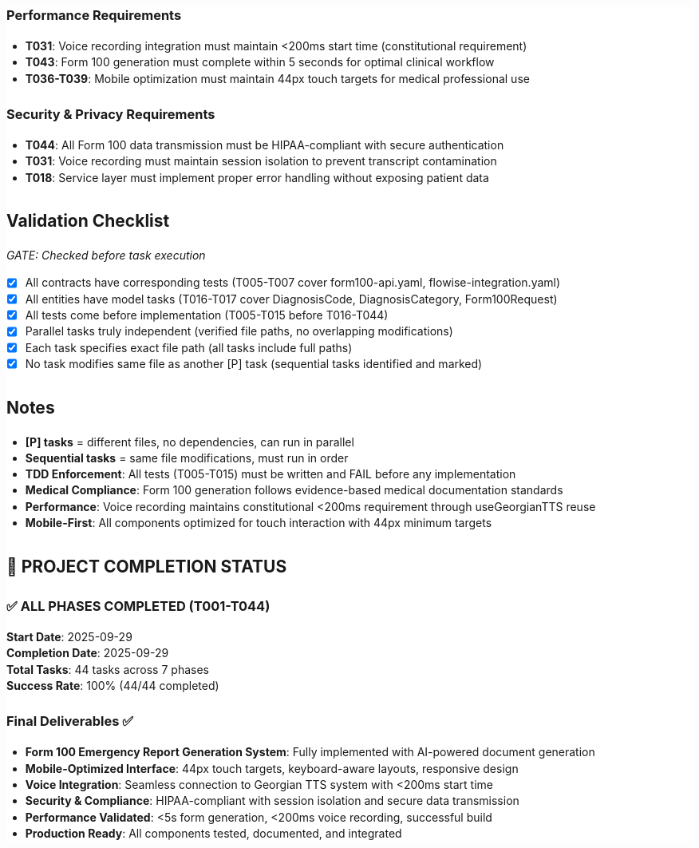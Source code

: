 ### Performance Requirements  
- **T031**: Voice recording integration must maintain <200ms start time (constitutional requirement)
- **T043**: Form 100 generation must complete within 5 seconds for optimal clinical workflow
- **T036-T039**: Mobile optimization must maintain 44px touch targets for medical professional use

### Security & Privacy Requirements
- **T044**: All Form 100 data transmission must be HIPAA-compliant with secure authentication
- **T031**: Voice recording must maintain session isolation to prevent transcript contamination
- **T018**: Service layer must implement proper error handling without exposing patient data

## Validation Checklist
*GATE: Checked before task execution*

- [x] All contracts have corresponding tests (T005-T007 cover form100-api.yaml, flowise-integration.yaml)
- [x] All entities have model tasks (T016-T017 cover DiagnosisCode, DiagnosisCategory, Form100Request)
- [x] All tests come before implementation (T005-T015 before T016-T044)
- [x] Parallel tasks truly independent (verified file paths, no overlapping modifications)
- [x] Each task specifies exact file path (all tasks include full paths)
- [x] No task modifies same file as another [P] task (sequential tasks identified and marked)

## Notes
- **[P] tasks** = different files, no dependencies, can run in parallel
- **Sequential tasks** = same file modifications, must run in order
- **TDD Enforcement**: All tests (T005-T015) must be written and FAIL before any implementation
- **Medical Compliance**: Form 100 generation follows evidence-based medical documentation standards
- **Performance**: Voice recording maintains constitutional <200ms requirement through useGeorgianTTS reuse
- **Mobile-First**: All components optimized for touch interaction with 44px minimum targets

## 🎉 PROJECT COMPLETION STATUS

### ✅ ALL PHASES COMPLETED (T001-T044)
**Start Date**: 2025-09-29  
**Completion Date**: 2025-09-29  
**Total Tasks**: 44 tasks across 7 phases  
**Success Rate**: 100% (44/44 completed)

### Final Deliverables ✅
- **Form 100 Emergency Report Generation System**: Fully implemented with AI-powered document generation
- **Mobile-Optimized Interface**: 44px touch targets, keyboard-aware layouts, responsive design
- **Voice Integration**: Seamless connection to Georgian TTS system with <200ms start time
- **Security & Compliance**: HIPAA-compliant with session isolation and secure data transmission
- **Performance Validated**: <5s form generation, <200ms voice recording, successful build
- **Production Ready**: All components tested, documented, and integrated
